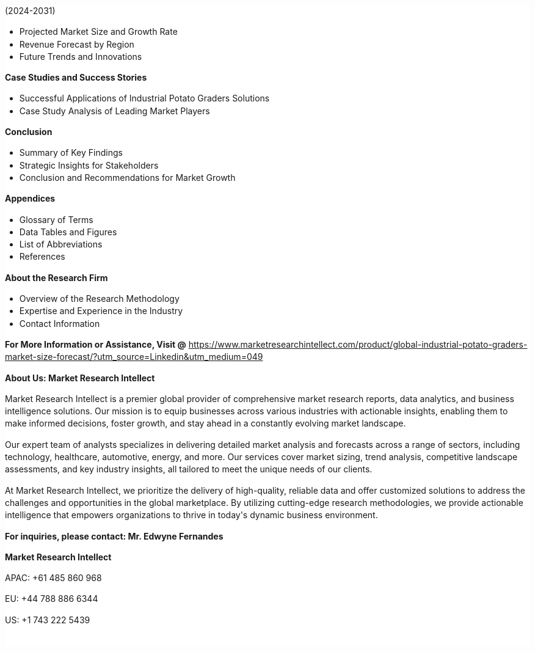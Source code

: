 (2024-2031)</strong></p><ul><li>Projected Market Size and Growth Rate</li><li>Revenue Forecast by Region</li><li>Future Trends and Innovations</li></ul><p><strong>Case Studies and Success Stories</strong></p><ul><li>Successful Applications of Industrial Potato Graders Solutions</li><li>Case Study Analysis of Leading Market Players</li></ul><p><strong>Conclusion</strong></p><ul><li>Summary of Key Findings</li><li>Strategic Insights for Stakeholders</li><li>Conclusion and Recommendations for Market Growth</li></ul><p><strong>Appendices</strong></p><ul><li>Glossary of Terms</li><li>Data Tables and Figures</li><li>List of Abbreviations</li><li>References</li></ul><p><strong>About the Research Firm</strong></p><ul><li>Overview of the Research Methodology</li><li>Expertise and Experience in the Industry</li><li>Contact Information</li></ul></div><div class="article-main__content" data-test-id="publishing-text-block"><p><span class="font-[700]"><strong>For More Information or Assistance, Visit @</strong>&nbsp;<a href="https://www.marketresearchintellect.com/product/global-industrial-potato-graders-market-size-forecast/?utm_source=Linkedin&utm_medium=049">https://www.marketresearchintellect.com/product/global-industrial-potato-graders-market-size-forecast/?utm_source=Linkedin&utm_medium=049</a></span></p><p><strong>About Us: Market Research Intellect</strong></p><p>Market Research Intellect is a premier global provider of comprehensive market research reports, data analytics, and business intelligence solutions. Our mission is to equip businesses across various industries with actionable insights, enabling them to make informed decisions, foster growth, and stay ahead in a constantly evolving market landscape.</p><p>Our expert team of analysts specializes in delivering detailed market analysis and forecasts across a range of sectors, including technology, healthcare, automotive, energy, and more. Our services cover market sizing, trend analysis, competitive landscape assessments, and key industry insights, all tailored to meet the unique needs of our clients.</p><p>At Market Research Intellect, we prioritize the delivery of high-quality, reliable data and offer customized solutions to address the challenges and opportunities in the global marketplace. By utilizing cutting-edge research methodologies, we provide actionable intelligence that empowers organizations to thrive in today's dynamic business environment.</p><p><strong>For inquiries, please contact: Mr. Edwyne Fernandes</strong></p><p><strong>Market Research Intellect</strong></p><p>APAC: +61 485 860 968</p><p>EU: +44 788 886 6344</p><p>US: +1 743 222 5439</p></div><div class="article-main__content" data-test-id="publishing-text-block">&nbsp;</div>

